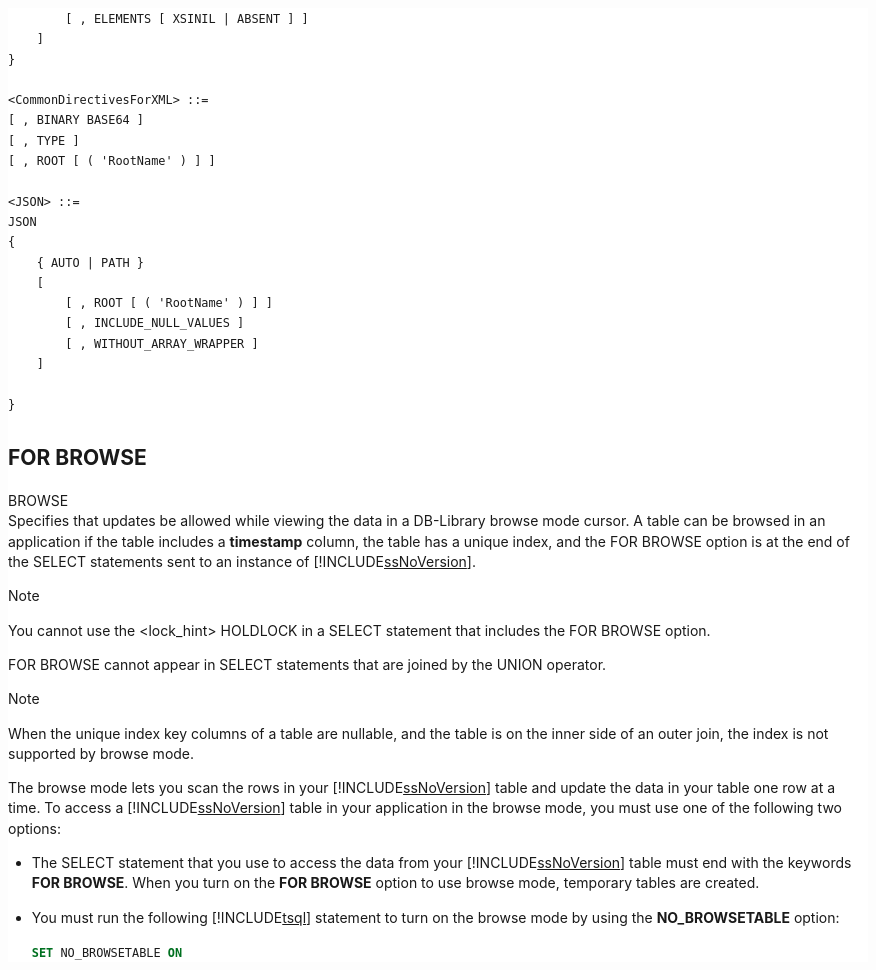 ```
        [ , ELEMENTS [ XSINIL | ABSENT ] ]  
    ]  
}   
  
<CommonDirectivesForXML> ::=   
[ , BINARY BASE64 ]  
[ , TYPE ]  
[ , ROOT [ ( 'RootName' ) ] ]  
  
<JSON> ::=  
JSON   
{   
    { AUTO | PATH }   
    [   
        [ , ROOT [ ( 'RootName' ) ] ]  
        [ , INCLUDE_NULL_VALUES ]  
        [ , WITHOUT_ARRAY_WRAPPER ]  
    ]  
  
}
```
  
## FOR BROWSE

 BROWSE  
 Specifies that updates be allowed while viewing the data in a DB-Library browse mode cursor. A table can be browsed in an application if the table includes a **timestamp** column, the table has a unique index, and the FOR BROWSE option is at the end of the SELECT statements sent to an instance of [!INCLUDE[ssNoVersion](../../includes/ssnoversion-md.md)].  
  
> [!NOTE]
> You cannot use the \<lock_hint> HOLDLOCK in a SELECT statement that includes the FOR BROWSE option.
  
 FOR BROWSE cannot appear in SELECT statements that are joined by the UNION operator.  
  
> [!NOTE]
> When the unique index key columns of a table are nullable, and the table is on the inner side of an outer join, the index is not supported by browse mode.  
  
 The browse mode lets you scan the rows in your [!INCLUDE[ssNoVersion](../../includes/ssnoversion-md.md)] table and update the data in your table one row at a time. To access a [!INCLUDE[ssNoVersion](../../includes/ssnoversion-md.md)] table in your application in the browse mode, you must use one of the following two options:  
  
-   The SELECT statement that you use to access the data from your [!INCLUDE[ssNoVersion](../../includes/ssnoversion-md.md)] table must end with the keywords **FOR BROWSE**. When you turn on the **FOR BROWSE** option to use browse mode, temporary tables are created.  
  
-   You must run the following [!INCLUDE[tsql](../../includes/tsql-md.md)] statement to turn on the browse mode by using the **NO_BROWSETABLE** option:  
  
    ```sql
    SET NO_BROWSETABLE ON  
    ```  
  
